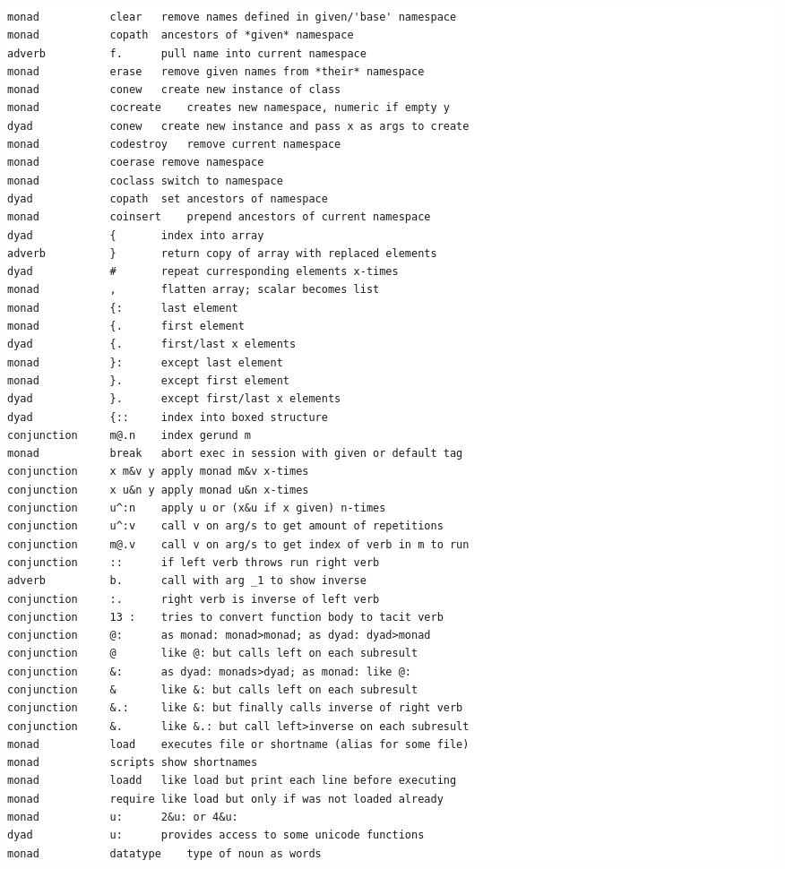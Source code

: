 ```
monad           clear   remove names defined in given/'base' namespace
monad           copath  ancestors of *given* namespace
adverb          f.      pull name into current namespace
monad           erase   remove given names from *their* namespace
monad           conew   create new instance of class
monad           cocreate    creates new namespace, numeric if empty y
dyad            conew   create new instance and pass x as args to create
monad           codestroy   remove current namespace
monad           coerase remove namespace
monad           coclass switch to namespace
dyad            copath  set ancestors of namespace
monad           coinsert    prepend ancestors of current namespace
dyad            {       index into array
adverb          }       return copy of array with replaced elements
dyad            #       repeat curresponding elements x-times
monad           ,       flatten array; scalar becomes list
monad           {:      last element
monad           {.      first element
dyad            {.      first/last x elements
monad           }:      except last element
monad           }.      except first element
dyad            }.      except first/last x elements
dyad            {::     index into boxed structure
conjunction     m@.n    index gerund m
monad           break   abort exec in session with given or default tag
conjunction     x m&v y apply monad m&v x-times
conjunction     x u&n y apply monad u&n x-times
conjunction     u^:n    apply u or (x&u if x given) n-times
conjunction     u^:v    call v on arg/s to get amount of repetitions
conjunction     m@.v    call v on arg/s to get index of verb in m to run
conjunction     ::      if left verb throws run right verb
adverb          b.      call with arg _1 to show inverse
conjunction     :.      right verb is inverse of left verb
conjunction     13 :    tries to convert function body to tacit verb
conjunction     @:      as monad: monad>monad; as dyad: dyad>monad
conjunction     @       like @: but calls left on each subresult
conjunction     &:      as dyad: monads>dyad; as monad: like @:
conjunction     &       like &: but calls left on each subresult
conjunction     &.:     like &: but finally calls inverse of right verb
conjunction     &.      like &.: but call left>inverse on each subresult
monad           load    executes file or shortname (alias for some file)
monad           scripts show shortnames
monad           loadd   like load but print each line before executing
monad           require like load but only if was not loaded already
monad           u:      2&u: or 4&u:
dyad            u:      provides access to some unicode functions
monad           datatype    type of noun as words
```
